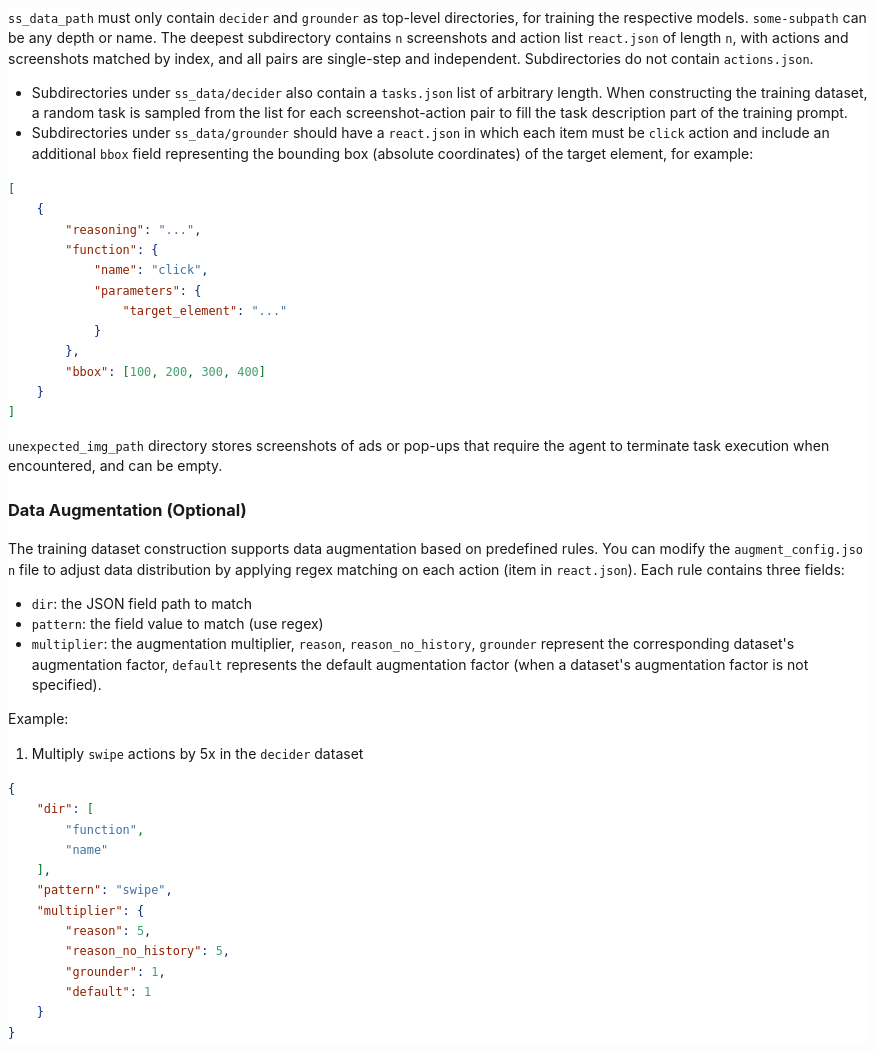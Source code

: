`ss_data_path` must only contain `decider` and `grounder` as top-level directories, for training the respective models. `some-subpath` can be any depth or name. The deepest subdirectory contains `n` screenshots and action list `react.json` of length `n`, with actions and screenshots matched by index, and all pairs are single-step and independent. Subdirectories do not contain `actions.json`.

* Subdirectories under `ss_data/decider` also contain a `tasks.json` list of arbitrary length. When constructing the training dataset, a random task is sampled from the list for each screenshot-action pair to fill the task description part of the training prompt.
* Subdirectories under `ss_data/grounder` should have a `react.json` in which each item must be `click` action and include an additional `bbox` field representing the bounding box (absolute coordinates) of the target element, for example:

```json
[
    {
        "reasoning": "...",
        "function": {
            "name": "click",
            "parameters": {
                "target_element": "..."
            }
        },
        "bbox": [100, 200, 300, 400]
    }
]
```

`unexpected_img_path` directory stores screenshots of ads or pop-ups that require the agent to terminate task execution when encountered, and can be empty.

### Data Augmentation (Optional)

The training dataset construction supports data augmentation based on predefined rules. You can modify the `augment_config.json` file to adjust data distribution by applying regex matching on each action (item in `react.json`). Each rule contains three fields:

* `dir`: the JSON field path to match
* `pattern`: the field value to match (use regex)
* `multiplier`: the augmentation multiplier, `reason`, `reason_no_history`, `grounder` represent the corresponding dataset's augmentation factor, `default` represents the default augmentation factor (when a dataset's augmentation factor is not specified).

Example:

1. Multiply `swipe` actions by 5x in the `decider` dataset

```json
{
    "dir": [
        "function",
        "name"
    ],
    "pattern": "swipe",
    "multiplier": {
        "reason": 5,
        "reason_no_history": 5,
        "grounder": 1,
        "default": 1
    }
}
```
